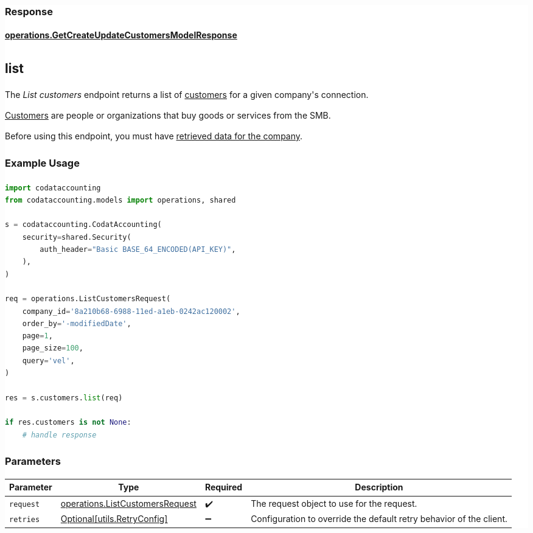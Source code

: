 
### Response

**[operations.GetCreateUpdateCustomersModelResponse](../../models/operations/getcreateupdatecustomersmodelresponse.md)**


## list

The *List customers* endpoint returns a list of [customers](https://docs.codat.io/accounting-api#/schemas/Customer) for a given company's connection.

[Customers](https://docs.codat.io/accounting-api#/schemas/Customer) are people or organizations that buy goods or services from the SMB.

Before using this endpoint, you must have [retrieved data for the company](https://docs.codat.io/codat-api#/operations/refresh-company-data).
    

### Example Usage

```python
import codataccounting
from codataccounting.models import operations, shared

s = codataccounting.CodatAccounting(
    security=shared.Security(
        auth_header="Basic BASE_64_ENCODED(API_KEY)",
    ),
)

req = operations.ListCustomersRequest(
    company_id='8a210b68-6988-11ed-a1eb-0242ac120002',
    order_by='-modifiedDate',
    page=1,
    page_size=100,
    query='vel',
)

res = s.customers.list(req)

if res.customers is not None:
    # handle response
```

### Parameters

| Parameter                                                                          | Type                                                                               | Required                                                                           | Description                                                                        |
| ---------------------------------------------------------------------------------- | ---------------------------------------------------------------------------------- | ---------------------------------------------------------------------------------- | ---------------------------------------------------------------------------------- |
| `request`                                                                          | [operations.ListCustomersRequest](../../models/operations/listcustomersrequest.md) | :heavy_check_mark:                                                                 | The request object to use for the request.                                         |
| `retries`                                                                          | [Optional[utils.RetryConfig]](../../models/utils/retryconfig.md)                   | :heavy_minus_sign:                                                                 | Configuration to override the default retry behavior of the client.                |

